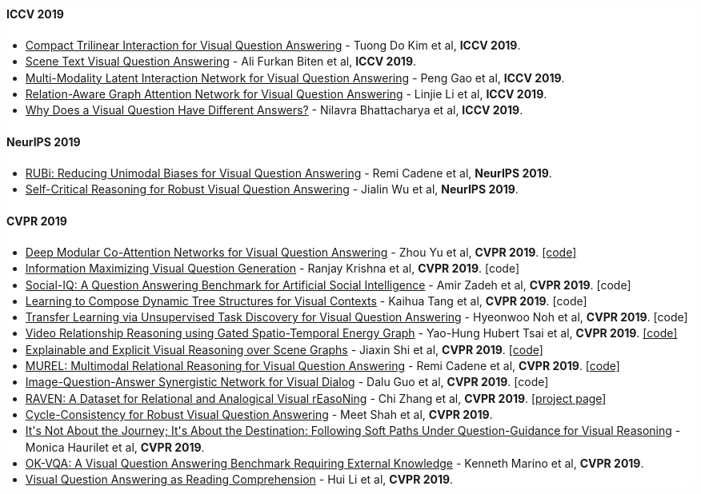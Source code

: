 #### ICCV 2019

*  [Compact Trilinear Interaction for Visual Question Answering](http://openaccess.thecvf.com/content_ICCV_2019/html/Do_Compact_Trilinear_Interaction_for_Visual_Question_Answering_ICCV_2019_paper.html) - Tuong Do Kim et al, **ICCV 2019**. 
*  [Scene Text Visual Question Answering](http://openaccess.thecvf.com/content_ICCV_2019/html/Biten_Scene_Text_Visual_Question_Answering_ICCV_2019_paper.html)  - Ali Furkan Biten et al, **ICCV 2019**. 
* [Multi-Modality Latent Interaction Network for Visual Question Answering](http://openaccess.thecvf.com/content_ICCV_2019/html/Gao_Multi-Modality_Latent_Interaction_Network_for_Visual_Question_Answering_ICCV_2019_paper.html)  - Peng Gao et al, **ICCV 2019**. 
* [Relation-Aware Graph Attention Network for Visual Question Answering](http://openaccess.thecvf.com/content_ICCV_2019/html/Li_Relation-Aware_Graph_Attention_Network_for_Visual_Question_Answering_ICCV_2019_paper.html)  - Linjie Li et al, **ICCV 2019**. 
* [Why Does a Visual Question Have Different Answers?](http://openaccess.thecvf.com/content_ICCV_2019/papers/Bhattacharya_Why_Does_a_Visual_Question_Have_Different_Answers_ICCV_2019_paper.pdf)  - Nilavra Bhattacharya et al, **ICCV 2019**. 

#### NeurIPS 2019

* [RUBi: Reducing Unimodal Biases for Visual Question Answering](https://papers.nips.cc/paper/8371-rubi-reducing-unimodal-biases-for-visual-question-answering) - Remi Cadene et al, **NeurIPS 2019**. 
* [Self-Critical Reasoning for Robust Visual Question Answering](https://papers.nips.cc/paper/9066-self-critical-reasoning-for-robust-visual-question-answering) - Jialin Wu et al, **NeurIPS 2019**. 

#### CVPR 2019 ####
* [Deep Modular Co-Attention Networks for Visual Question Answering](http://openaccess.thecvf.com/content_CVPR_2019/papers/Yu_Deep_Modular_Co-Attention_Networks_for_Visual_Question_Answering_CVPR_2019_paper.pdf) - Zhou Yu et al, **CVPR 2019**. [[code]](https://github.com/MILVLG/mcan-vqa)
* [Information Maximizing Visual Question Generation](https://arxiv.org/abs/1903.11207) - Ranjay Krishna et al, **CVPR 2019**. [code]
* [Social-IQ: A Question Answering Benchmark for Artificial Social Intelligence](http://openaccess.thecvf.com/content_CVPR_2019/papers/Zadeh_Social-IQ_A_Question_Answering_Benchmark_for_Artificial_Social_Intelligence_CVPR_2019_paper.pdf) - Amir Zadeh et al, **CVPR 2019**. [code]
* [Learning to Compose Dynamic Tree Structures for Visual Contexts](https://arxiv.org/abs/1812.01880) - Kaihua Tang et al, **CVPR 2019**. [code]
* [Transfer Learning via Unsupervised Task Discovery for Visual Question Answering](https://arxiv.org/abs/1810.02358) - Hyeonwoo Noh et al, **CVPR 2019**. [code]
* [Video Relationship Reasoning using Gated Spatio-Temporal Energy Graph](https://arxiv.org/abs/1903.10547) - Yao-Hung Hubert Tsai et al, **CVPR 2019**. [[code]](https://github.com/yaohungt/Gated-Spatio-Temporal-Energy-Graph)
* [Explainable and Explicit Visual Reasoning over Scene Graphs](https://arxiv.org/abs/1812.01855) - Jiaxin Shi et al, **CVPR 2019**. [[code]](https://github.com/shijx12/XNM-Net)
* [MUREL: Multimodal Relational Reasoning for Visual Question Answering](https://arxiv.org/abs/1902.09487) - Remi Cadene et al, **CVPR 2019**. [[code]](https://github.com/Cadene/murel.bootstrap.pytorch)
* [Image-Question-Answer Synergistic Network for Visual Dialog](https://arxiv.org/abs/1902.09774) - Dalu Guo et al, **CVPR 2019**. [code]
* [RAVEN: A Dataset for Relational and Analogical Visual rEasoNing](https://arxiv.org/abs/1903.02741) - Chi Zhang et al, **CVPR 2019**. [[project page]](http://wellyzhang.github.io/project/raven.html)
* [Cycle-Consistency for Robust Visual Question Answering](http://openaccess.thecvf.com/content_CVPR_2019/html/Shah_Cycle-Consistency_for_Robust_Visual_Question_Answering_CVPR_2019_paper.html) - Meet Shah et al, **CVPR 2019**.
* [It's Not About the Journey; It's About the Destination: Following Soft Paths Under Question-Guidance for Visual Reasoning](http://openaccess.thecvf.com/content_CVPR_2019/html/Haurilet_Its_Not_About_the_Journey_Its_About_the_Destination_Following_CVPR_2019_paper.html) - Monica Haurilet et al, **CVPR 2019**.
* [OK-VQA: A Visual Question Answering Benchmark Requiring External Knowledge](http://openaccess.thecvf.com/content_CVPR_2019/html/Marino_OK-VQA_A_Visual_Question_Answering_Benchmark_Requiring_External_Knowledge_CVPR_2019_paper.html) - Kenneth Marino et al, **CVPR 2019**.
* [Visual Question Answering as Reading Comprehension](http://openaccess.thecvf.com/content_CVPR_2019/html/Li_Visual_Question_Answering_as_Reading_Comprehension_CVPR_2019_paper.html) - Hui Li et al, **CVPR 2019**.